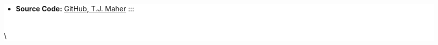 -   **Source Code:** [GitHub, T.J.
    Maher](https://github.com/tjmaher/automate-amazon/)
:::

\
\
